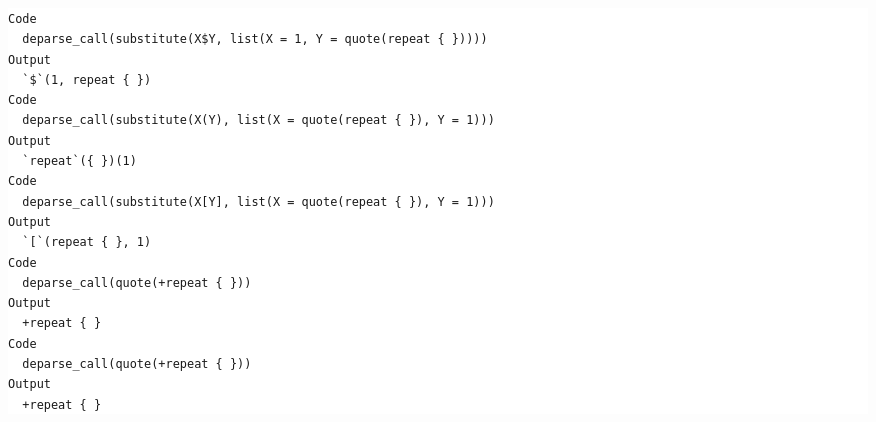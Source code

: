     Code
      deparse_call(substitute(X$Y, list(X = 1, Y = quote(repeat { }))))
    Output
      `$`(1, repeat { })
    Code
      deparse_call(substitute(X(Y), list(X = quote(repeat { }), Y = 1)))
    Output
      `repeat`({ })(1)
    Code
      deparse_call(substitute(X[Y], list(X = quote(repeat { }), Y = 1)))
    Output
      `[`(repeat { }, 1)
    Code
      deparse_call(quote(+repeat { }))
    Output
      +repeat { }
    Code
      deparse_call(quote(+repeat { }))
    Output
      +repeat { }

